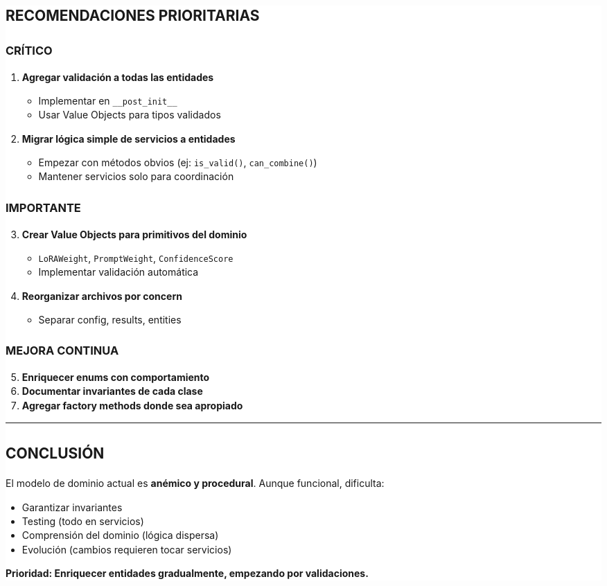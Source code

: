 
## RECOMENDACIONES PRIORITARIAS

### CRÍTICO
1. **Agregar validación a todas las entidades**
   - Implementar en `__post_init__`
   - Usar Value Objects para tipos validados

2. **Migrar lógica simple de servicios a entidades**
   - Empezar con métodos obvios (ej: `is_valid()`, `can_combine()`)
   - Mantener servicios solo para coordinación

### IMPORTANTE
3. **Crear Value Objects para primitivos del dominio**
   - `LoRAWeight`, `PromptWeight`, `ConfidenceScore`
   - Implementar validación automática

4. **Reorganizar archivos por concern**
   - Separar config, results, entities

### MEJORA CONTINUA
5. **Enriquecer enums con comportamiento**
6. **Documentar invariantes de cada clase**
7. **Agregar factory methods donde sea apropiado**

---

## CONCLUSIÓN

El modelo de dominio actual es **anémico y procedural**. Aunque funcional, dificulta:
- Garantizar invariantes
- Testing (todo en servicios)
- Comprensión del dominio (lógica dispersa)
- Evolución (cambios requieren tocar servicios)

**Prioridad: Enriquecer entidades gradualmente, empezando por validaciones.**
